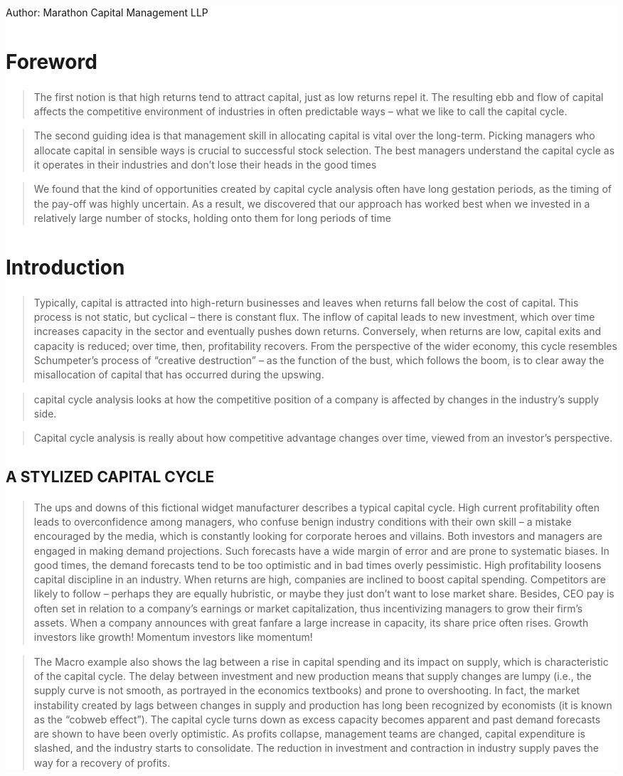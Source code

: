 Author: Marathon Capital Management LLP

#  Foreword
> The first notion is that high returns tend to attract capital, just as low returns repel it. The resulting ebb and flow of capital affects the competitive environment of industries in often predictable ways – what we like to call the capital  cycle.


> The second  guiding idea is that  management  skill in allocating capital is vital over the long-term. Picking managers who allocate capital  in  sensible  ways  is crucial to  successful stock selection. The best managers understand the capital  cycle as  it  operates  in  their industries  and don’t lose their heads in the good times

> We found that  the kind  of  opportunities created by  capital  cycle analysis often have long gestation periods, as the timing of the pay-off was highly uncertain. As  a result, we  discovered that  our approach has worked best when we  invested in  a relatively large number of  stocks, holding onto  them for long periods of  time


# Introduction 
> Typically, capital is attracted into high-return businesses and leaves when returns fall below the cost of  capital. This  process is  not static, but cyclical  – there is  constant flux. The inflow of capital leads to new investment, which over time increases capacity in the sector and eventually pushes down returns. Conversely, when returns are low,  capital  exits  and  capacity  is  reduced;  over  time,  then,  profitability  recovers. From  the perspective of  the wider economy,  this  cycle resembles Schumpeter’s process of  “creative destruction”  – as  the function  of  the bust, which follows the boom, is to clear away the misallocation of capital that has occurred during the upswing.

> capital  cycle analysis looks at  how the competitive position of  a company is affected by  changes in  the industry’s supply side.

> Capital cycle analysis is really about how competitive advantage changes over time, viewed from an investor’s perspective.

## A STYLIZED CAPITAL CYCLE
> The ups and downs of this fictional widget manufacturer describes a typical capital cycle. High current profitability often leads to overconfidence among managers, who confuse benign industry  conditions with  their own skill – a mistake encouraged by  the media,  which is constantly looking for corporate heroes and villains. Both investors and managers are engaged in making demand projections. Such forecasts have a wide margin of error and are prone to systematic biases. In good times, the demand forecasts tend to be too optimistic and in bad times overly pessimistic. 
> High profitability loosens capital  discipline  in  an  industry. When returns are high, companies are inclined to  boost capital  spending. Competitors are likely to follow – perhaps they are equally hubristic, or maybe they just don’t want  to  lose market share. Besides,  CEO pay is often set in  relation  to a company’s earnings or  market capitalization, thus  incentivizing managers to  grow  their firm’s  assets. When a company announces with  great fanfare a large increase in capacity, its share price often rises. Growth investors like growth! Momentum investors like momentum!


> The Macro example also shows the lag between a rise in  capital  spending and its impact on  supply, which is  characteristic of  the capital  cycle. The delay between investment and new production means that supply changes are lumpy (i.e.,  the supply curve is not smooth, as  portrayed in  the economics textbooks) and prone to overshooting. In fact, the market instability created by lags between changes in supply and production has long been recognized by  economists (it is known as  the “cobweb effect”). 
> The capital  cycle turns down  as  excess  capacity becomes apparent  and past demand forecasts are shown to have been overly optimistic. As profits collapse, management  teams are changed, capital  expenditure is slashed, and the industry  starts  to  consolidate. The reduction in  investment  and contraction in industry supply paves the way for a recovery of profits.
